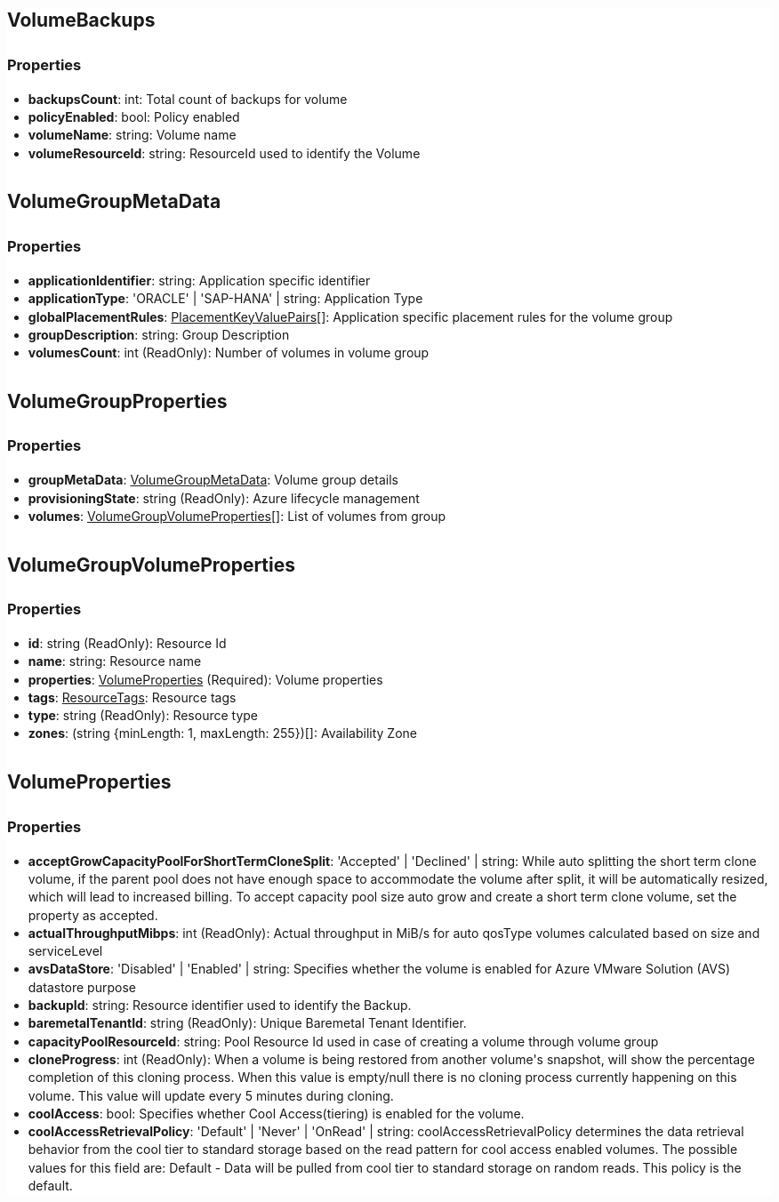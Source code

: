 ## VolumeBackups
### Properties
* **backupsCount**: int: Total count of backups for volume
* **policyEnabled**: bool: Policy enabled
* **volumeName**: string: Volume name
* **volumeResourceId**: string: ResourceId used to identify the Volume

## VolumeGroupMetaData
### Properties
* **applicationIdentifier**: string: Application specific identifier
* **applicationType**: 'ORACLE' | 'SAP-HANA' | string: Application Type
* **globalPlacementRules**: [PlacementKeyValuePairs](#placementkeyvaluepairs)[]: Application specific placement rules for the volume group
* **groupDescription**: string: Group Description
* **volumesCount**: int (ReadOnly): Number of volumes in volume group

## VolumeGroupProperties
### Properties
* **groupMetaData**: [VolumeGroupMetaData](#volumegroupmetadata): Volume group details
* **provisioningState**: string (ReadOnly): Azure lifecycle management
* **volumes**: [VolumeGroupVolumeProperties](#volumegroupvolumeproperties)[]: List of volumes from group

## VolumeGroupVolumeProperties
### Properties
* **id**: string (ReadOnly): Resource Id
* **name**: string: Resource name
* **properties**: [VolumeProperties](#volumeproperties) (Required): Volume properties
* **tags**: [ResourceTags](#resourcetags): Resource tags
* **type**: string (ReadOnly): Resource type
* **zones**: (string {minLength: 1, maxLength: 255})[]: Availability Zone

## VolumeProperties
### Properties
* **acceptGrowCapacityPoolForShortTermCloneSplit**: 'Accepted' | 'Declined' | string: While auto splitting the short term clone volume, if the parent pool does not have enough space to accommodate the volume after split, it will be automatically resized, which will lead to increased billing. To accept capacity pool size auto grow and create a short term clone volume, set the property as accepted.
* **actualThroughputMibps**: int (ReadOnly): Actual throughput in MiB/s for auto qosType volumes calculated based on size and serviceLevel
* **avsDataStore**: 'Disabled' | 'Enabled' | string: Specifies whether the volume is enabled for Azure VMware Solution (AVS) datastore purpose
* **backupId**: string: Resource identifier used to identify the Backup.
* **baremetalTenantId**: string (ReadOnly): Unique Baremetal Tenant Identifier.
* **capacityPoolResourceId**: string: Pool Resource Id used in case of creating a volume through volume group
* **cloneProgress**: int (ReadOnly): When a volume is being restored from another volume's snapshot, will show the percentage completion of this cloning process. When this value is empty/null there is no cloning process currently happening on this volume. This value will update every 5 minutes during cloning.
* **coolAccess**: bool: Specifies whether Cool Access(tiering) is enabled for the volume.
* **coolAccessRetrievalPolicy**: 'Default' | 'Never' | 'OnRead' | string: coolAccessRetrievalPolicy determines the data retrieval behavior from the cool tier to standard storage based on the read pattern for cool access enabled volumes. The possible values for this field are: 
 Default - Data will be pulled from cool tier to standard storage on random reads. This policy is the default.